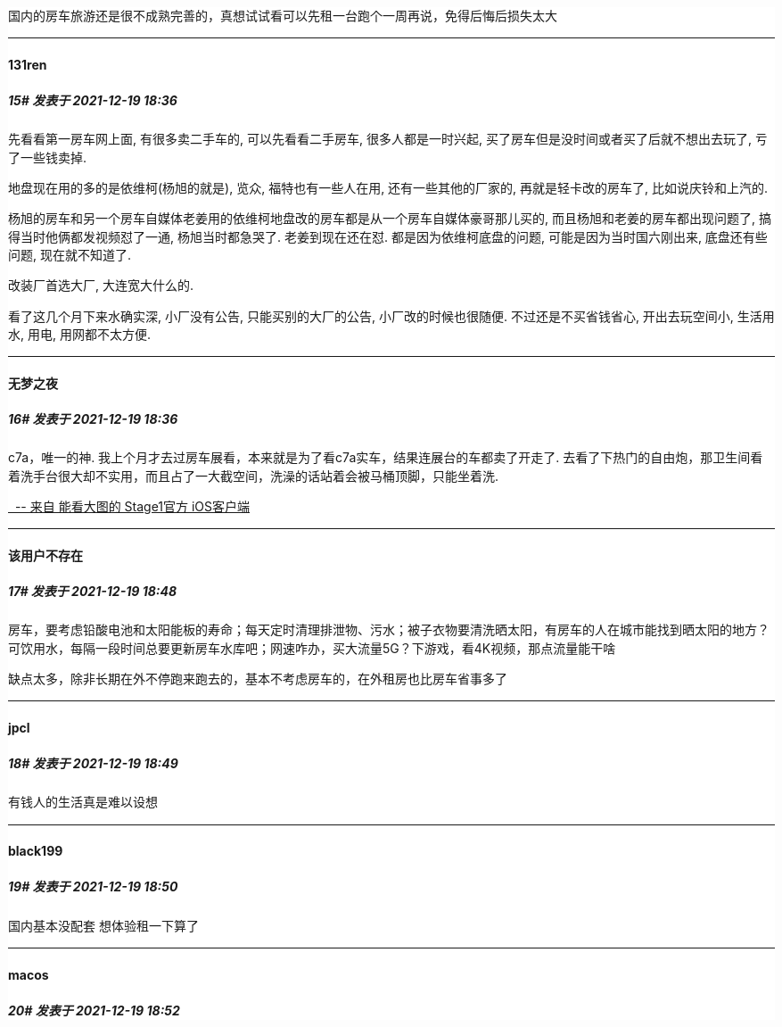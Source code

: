 国内的房车旅游还是很不成熟完善的，真想试试看可以先租一台跑个一周再说，免得后悔后损失太大

*****

####  131ren  
##### 15#       发表于 2021-12-19 18:36

先看看第一房车网上面, 有很多卖二手车的, 可以先看看二手房车, 很多人都是一时兴起, 买了房车但是没时间或者买了后就不想出去玩了, 亏了一些钱卖掉. 

地盘现在用的多的是依维柯(杨旭的就是), 览众, 福特也有一些人在用, 还有一些其他的厂家的, 再就是轻卡改的房车了, 比如说庆铃和上汽的. 

杨旭的房车和另一个房车自媒体老姜用的依维柯地盘改的房车都是从一个房车自媒体豪哥那儿买的, 而且杨旭和老姜的房车都出现问题了, 搞得当时他俩都发视频怼了一通, 杨旭当时都急哭了. 老姜到现在还在怼. 都是因为依维柯底盘的问题, 可能是因为当时国六刚出来, 底盘还有些问题, 现在就不知道了. 

改装厂首选大厂, 大连宽大什么的. 

看了这几个月下来水确实深, 小厂没有公告, 只能买别的大厂的公告, 小厂改的时候也很随便. 不过还是不买省钱省心, 开出去玩空间小, 生活用水, 用电, 用网都不太方便. 

*****

####  无梦之夜  
##### 16#       发表于 2021-12-19 18:36

c7a，唯一的神.
我上个月才去过房车展看，本来就是为了看c7a实车，结果连展台的车都卖了开走了.
去看了下热门的自由炮，那卫生间看着洗手台很大却不实用，而且占了一大截空间，洗澡的话站着会被马桶顶脚，只能坐着洗.

[  -- 来自 能看大图的 Stage1官方 iOS客户端](https://itunes.apple.com/fi/app/saraba1st/id1221237470?mt=8)

*****

####  该用户不存在  
##### 17#       发表于 2021-12-19 18:48

房车，要考虑铅酸电池和太阳能板的寿命；每天定时清理排泄物、污水；被子衣物要清洗晒太阳，有房车的人在城市能找到晒太阳的地方？可饮用水，每隔一段时间总要更新房车水库吧；网速咋办，买大流量5G？下游戏，看4K视频，那点流量能干啥

缺点太多，除非长期在外不停跑来跑去的，基本不考虑房车的，在外租房也比房车省事多了

*****

####  jpcl  
##### 18#       发表于 2021-12-19 18:49

有钱人的生活真是难以设想

*****

####  black199  
##### 19#       发表于 2021-12-19 18:50

国内基本没配套 想体验租一下算了

*****

####  macos  
##### 20#       发表于 2021-12-19 18:52
